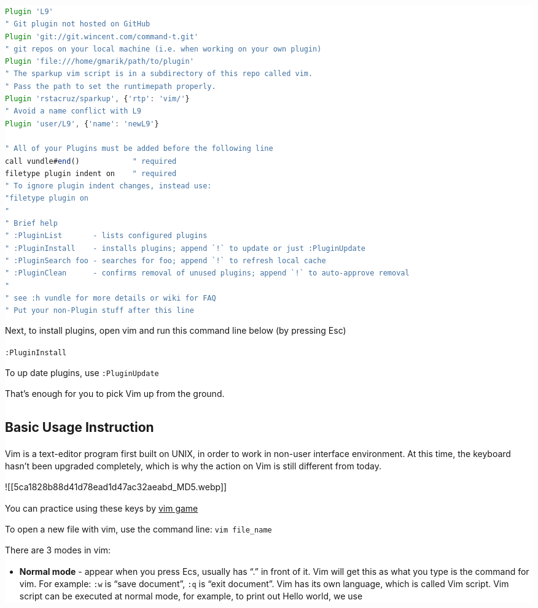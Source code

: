 ```javascript
Plugin 'L9'
" Git plugin not hosted on GitHub
Plugin 'git://git.wincent.com/command-t.git'
" git repos on your local machine (i.e. when working on your own plugin)
Plugin 'file:///home/gmarik/path/to/plugin'
" The sparkup vim script is in a subdirectory of this repo called vim.
" Pass the path to set the runtimepath properly.
Plugin 'rstacruz/sparkup', {'rtp': 'vim/'}
" Avoid a name conflict with L9
Plugin 'user/L9', {'name': 'newL9'}

" All of your Plugins must be added before the following line
call vundle#end()            " required
filetype plugin indent on    " required
" To ignore plugin indent changes, instead use:
"filetype plugin on
"
" Brief help
" :PluginList       - lists configured plugins
" :PluginInstall    - installs plugins; append `!` to update or just :PluginUpdate
" :PluginSearch foo - searches for foo; append `!` to refresh local cache
" :PluginClean      - confirms removal of unused plugins; append `!` to auto-approve removal
"
" see :h vundle for more details or wiki for FAQ
" Put your non-Plugin stuff after this line
```

Next, to install plugins, open vim and run this command line below (by pressing Esc)

`:PluginInstall`

To up date plugins, use
`:PluginUpdate`

That’s enough for you to pick Vim up from the ground.

## Basic Usage Instruction
Vim is a text-editor program first built on UNIX, in order to work in non-user interface environment. At this time, the keyboard hasn’t been upgraded completely, which is why the action on Vim is still different from today.

![[5ca1828b88d41d78ead1d47ac32aeabd_MD5.webp]]

You can practice using these keys by [vim game](https://vim-adventures.com/)

To open a new file with vim, use the command line: `vim file_name`

There are 3 modes in vim:

* **Normal mode** - appear when you press Ecs, usually has “.” in front of it. Vim will get this as what you type is the command for vim. For example: `:w` is “save document”, `:q` is “exit document”. Vim has its own language, which is called Vim script. Vim script can be executed at normal mode, for example, to print out Hello world, we use
